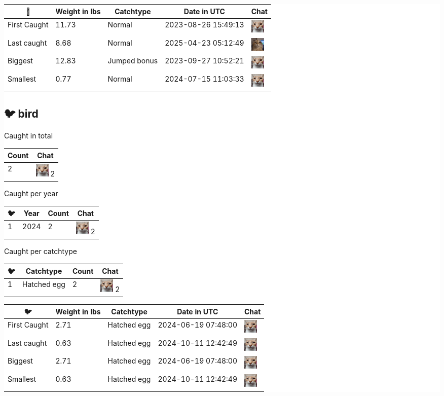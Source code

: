 | 🧃 | Weight in lbs | Catchtype | Date in UTC | Chat |
|-------|-------|-------|-------|-------|
| First Caught | 11.73 | Normal | 2023-08-26 15:49:13 | ![psp1g](https://raw.githubusercontent.com/blableblup/gofish/main/images/players/psp1g.png) |
| Last caught | 8.68 | Normal | 2025-04-23 05:12:49 | ![wuh6](https://raw.githubusercontent.com/blableblup/gofish/main/images/players/wuh6.png) |
| Biggest | 12.83 | Jumped bonus | 2023-09-27 10:52:21 | ![psp1g](https://raw.githubusercontent.com/blableblup/gofish/main/images/players/psp1g.png) |
| Smallest | 0.77 | Normal | 2024-07-15 11:03:33 | ![psp1g](https://raw.githubusercontent.com/blableblup/gofish/main/images/players/psp1g.png) |

## 🐦 bird
Caught in total

| Count | Chat |
|-------|-------|
| 2 | ![psp1g](https://raw.githubusercontent.com/blableblup/gofish/main/images/players/psp1g.png) 2 |

Caught per year

| 🐦 | Year | Count | Chat |
|-------|-------|-------|-------|
| 1 | 2024 | 2 | ![psp1g](https://raw.githubusercontent.com/blableblup/gofish/main/images/players/psp1g.png) 2 |

Caught per catchtype

| 🐦 | Catchtype | Count | Chat |
|-------|-------|-------|-------|
| 1 | Hatched egg | 2 | ![psp1g](https://raw.githubusercontent.com/blableblup/gofish/main/images/players/psp1g.png) 2 |

| 🐦 | Weight in lbs | Catchtype | Date in UTC | Chat |
|-------|-------|-------|-------|-------|
| First Caught | 2.71 | Hatched egg | 2024-06-19 07:48:00 | ![psp1g](https://raw.githubusercontent.com/blableblup/gofish/main/images/players/psp1g.png) |
| Last caught | 0.63 | Hatched egg | 2024-10-11 12:42:49 | ![psp1g](https://raw.githubusercontent.com/blableblup/gofish/main/images/players/psp1g.png) |
| Biggest | 2.71 | Hatched egg | 2024-06-19 07:48:00 | ![psp1g](https://raw.githubusercontent.com/blableblup/gofish/main/images/players/psp1g.png) |
| Smallest | 0.63 | Hatched egg | 2024-10-11 12:42:49 | ![psp1g](https://raw.githubusercontent.com/blableblup/gofish/main/images/players/psp1g.png) |
